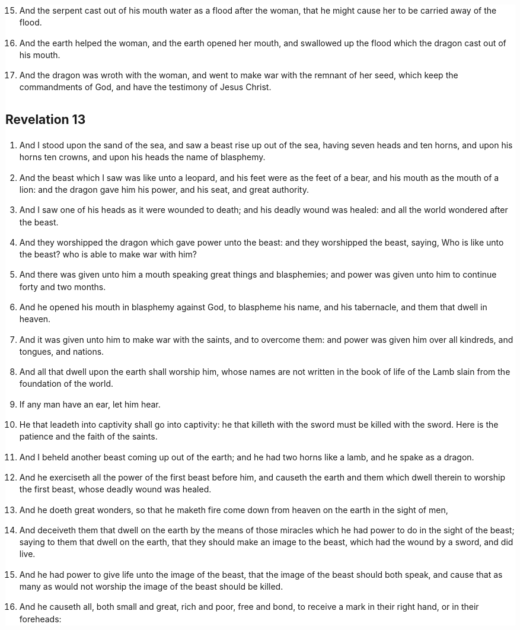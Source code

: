 15. And the serpent cast out of his mouth water as a flood after the woman, that he might cause her to be carried away of the flood.

16. And the earth helped the woman, and the earth opened her mouth, and swallowed up the flood which the dragon cast out of his mouth.

17. And the dragon was wroth with the woman, and went to make war with the remnant of her seed, which keep the commandments of God, and have the testimony of Jesus Christ. 

## Revelation 13

1. And I stood upon the sand of the sea, and saw a beast rise up out of the sea, having seven heads and ten horns, and upon his horns ten crowns, and upon his heads the name of blasphemy.

2. And the beast which I saw was like unto a leopard, and his feet were as the feet of a bear, and his mouth as the mouth of a lion: and the dragon gave him his power, and his seat, and great authority.

3. And I saw one of his heads as it were wounded to death; and his deadly wound was healed: and all the world wondered after the beast.

4. And they worshipped the dragon which gave power unto the beast: and they worshipped the beast, saying, Who is like unto the beast? who is able to make war with him?

5. And there was given unto him a mouth speaking great things and blasphemies; and power was given unto him to continue forty and two months.

6. And he opened his mouth in blasphemy against God, to blaspheme his name, and his tabernacle, and them that dwell in heaven.

7. And it was given unto him to make war with the saints, and to overcome them: and power was given him over all kindreds, and tongues, and nations.

8. And all that dwell upon the earth shall worship him, whose names are not written in the book of life of the Lamb slain from the foundation of the world.

9. If any man have an ear, let him hear.

10. He that leadeth into captivity shall go into captivity: he that killeth with the sword must be killed with the sword. Here is the patience and the faith of the saints.

11. And I beheld another beast coming up out of the earth; and he had two horns like a lamb, and he spake as a dragon.

12. And he exerciseth all the power of the first beast before him, and causeth the earth and them which dwell therein to worship the first beast, whose deadly wound was healed.

13. And he doeth great wonders, so that he maketh fire come down from heaven on the earth in the sight of men,

14. And deceiveth them that dwell on the earth by the means of those miracles which he had power to do in the sight of the beast; saying to them that dwell on the earth, that they should make an image to the beast, which had the wound by a sword, and did live.

15. And he had power to give life unto the image of the beast, that the image of the beast should both speak, and cause that as many as would not worship the image of the beast should be killed.

16. And he causeth all, both small and great, rich and poor, free and bond, to receive a mark in their right hand, or in their foreheads:
